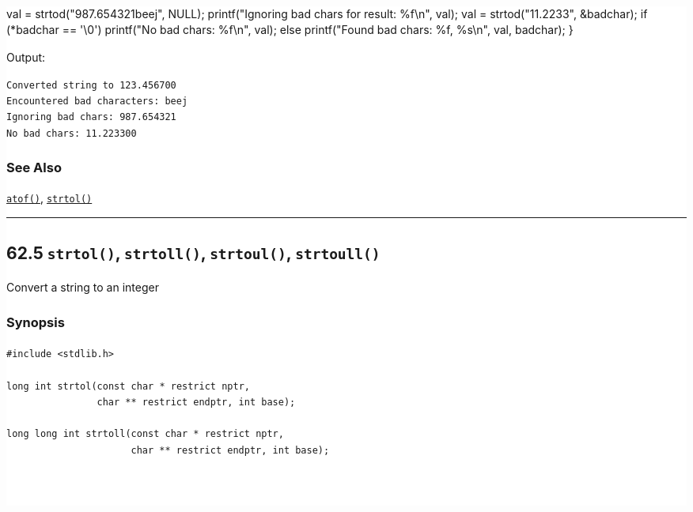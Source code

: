 <span id="cb1310-14"><a href="stdlib.html#cb1310-14"></a>    val <span class="op">=</span> strtod<span class="op">(</span><span class="st">"987.654321beej"</span><span class="op">,</span> NULL<span class="op">);</span></span>
<span id="cb1310-15"><a href="stdlib.html#cb1310-15"></a>    printf<span class="op">(</span><span class="st">"Ignoring bad chars for result: %f</span><span class="sc">\n</span><span class="st">"</span><span class="op">,</span> val<span class="op">);</span></span>
<span id="cb1310-16"><a href="stdlib.html#cb1310-16"></a></span>
<span id="cb1310-17"><a href="stdlib.html#cb1310-17"></a>    val <span class="op">=</span> strtod<span class="op">(</span><span class="st">"11.2233"</span><span class="op">,</span> <span class="op">&amp;</span>badchar<span class="op">);</span></span>
<span id="cb1310-18"><a href="stdlib.html#cb1310-18"></a></span>
<span id="cb1310-19"><a href="stdlib.html#cb1310-19"></a>    <span class="cf">if</span> <span class="op">(*</span>badchar <span class="op">==</span> <span class="ch">'\0'</span><span class="op">)</span></span>
<span id="cb1310-20"><a href="stdlib.html#cb1310-20"></a>        printf<span class="op">(</span><span class="st">"No bad chars: %f</span><span class="sc">\n</span><span class="st">"</span><span class="op">,</span> val<span class="op">);</span></span>
<span id="cb1310-21"><a href="stdlib.html#cb1310-21"></a>    <span class="cf">else</span></span>
<span id="cb1310-22"><a href="stdlib.html#cb1310-22"></a>        printf<span class="op">(</span><span class="st">"Found bad chars: %f, %s</span><span class="sc">\n</span><span class="st">"</span><span class="op">,</span> val<span class="op">,</span> badchar<span class="op">);</span></span>
<span id="cb1310-23"><a href="stdlib.html#cb1310-23"></a><span class="op">}</span></span></code></pre></div>
<p>Output:</p>
<div class="sourceCode" id="cb1311"><pre class="sourceCode default"><code class="sourceCode default"><span id="cb1311-1"><a href="stdlib.html#cb1311-1" aria-hidden="true" tabindex="-1"></a>Converted string to 123.456700</span>
<span id="cb1311-2"><a href="stdlib.html#cb1311-2" aria-hidden="true" tabindex="-1"></a>Encountered bad characters: beej</span>
<span id="cb1311-3"><a href="stdlib.html#cb1311-3" aria-hidden="true" tabindex="-1"></a>Ignoring bad chars: 987.654321</span>
<span id="cb1311-4"><a href="stdlib.html#cb1311-4" aria-hidden="true" tabindex="-1"></a>No bad chars: 11.223300</span></code></pre></div>
<h3 class="unnumbered unlisted" id="see-also-154">See Also</h3>
<p><a href="stdlib.html#man-atof"><code>atof()</code></a>, <a href="#man-strtol"><code>strtol()</code></a></p>
<hr>
<h2 data-number="62.5" id="man-strtol"><span class="header-section-number">62.5</span> <code>strtol()</code>,
<code>strtoll()</code>, <code>strtoul()</code>,
<code>strtoull()</code></h2>
<p>Convert a string to an integer</p>
<h3 class="unnumbered unlisted" id="synopsis-163">Synopsis</h3>
<div class="sourceCode" id="cb1312"><pre class="sourceCode c"><code class="sourceCode c"><span id="cb1312-1"><a href="stdlib.html#cb1312-1" aria-hidden="true" tabindex="-1"></a><span class="pp">#include </span><span class="im">&lt;stdlib.h&gt;</span></span>
<span id="cb1312-2"><a href="stdlib.html#cb1312-2" aria-hidden="true" tabindex="-1"></a></span>
<span id="cb1312-3"><a href="stdlib.html#cb1312-3" aria-hidden="true" tabindex="-1"></a><span class="dt">long</span> <span class="dt">int</span> strtol<span class="op">(</span><span class="dt">const</span> <span class="dt">char</span> <span class="op">*</span> <span class="dt">restrict</span> nptr<span class="op">,</span></span>
<span id="cb1312-4"><a href="stdlib.html#cb1312-4" aria-hidden="true" tabindex="-1"></a>                <span class="dt">char</span> <span class="op">**</span> <span class="dt">restrict</span> endptr<span class="op">,</span> <span class="dt">int</span> base<span class="op">);</span></span>
<span id="cb1312-5"><a href="stdlib.html#cb1312-5" aria-hidden="true" tabindex="-1"></a></span>
<span id="cb1312-6"><a href="stdlib.html#cb1312-6" aria-hidden="true" tabindex="-1"></a><span class="dt">long</span> <span class="dt">long</span> <span class="dt">int</span> strtoll<span class="op">(</span><span class="dt">const</span> <span class="dt">char</span> <span class="op">*</span> <span class="dt">restrict</span> nptr<span class="op">,</span></span>
<span id="cb1312-7"><a href="stdlib.html#cb1312-7" aria-hidden="true" tabindex="-1"></a>                      <span class="dt">char</span> <span class="op">**</span> <span class="dt">restrict</span> endptr<span class="op">,</span> <span class="dt">int</span> base<span class="op">);</span></span>
<span id="cb1312-8"><a href="stdlib.html#cb1312-8" aria-hidden="true" tabindex="-1"></a></span>